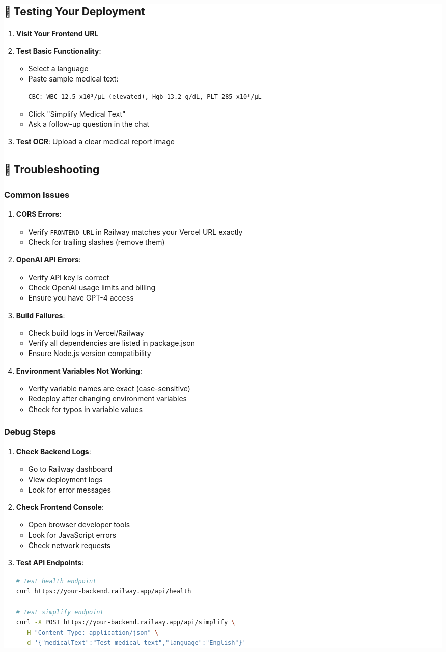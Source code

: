 ## 🔧 Testing Your Deployment

1. **Visit Your Frontend URL**
2. **Test Basic Functionality**:
   - Select a language
   - Paste sample medical text:
     ```
     CBC: WBC 12.5 x10³/μL (elevated), Hgb 13.2 g/dL, PLT 285 x10³/μL
     ```
   - Click "Simplify Medical Text"
   - Ask a follow-up question in the chat

3. **Test OCR**: Upload a clear medical report image

## 🐛 Troubleshooting

### Common Issues

1. **CORS Errors**:
   - Verify `FRONTEND_URL` in Railway matches your Vercel URL exactly
   - Check for trailing slashes (remove them)

2. **OpenAI API Errors**:
   - Verify API key is correct
   - Check OpenAI usage limits and billing
   - Ensure you have GPT-4 access

3. **Build Failures**:
   - Check build logs in Vercel/Railway
   - Verify all dependencies are listed in package.json
   - Ensure Node.js version compatibility

4. **Environment Variables Not Working**:
   - Verify variable names are exact (case-sensitive)
   - Redeploy after changing environment variables
   - Check for typos in variable values

### Debug Steps

1. **Check Backend Logs**:
   - Go to Railway dashboard
   - View deployment logs
   - Look for error messages

2. **Check Frontend Console**:
   - Open browser developer tools
   - Look for JavaScript errors
   - Check network requests

3. **Test API Endpoints**:
   ```bash
   # Test health endpoint
   curl https://your-backend.railway.app/api/health
   
   # Test simplify endpoint
   curl -X POST https://your-backend.railway.app/api/simplify \
     -H "Content-Type: application/json" \
     -d '{"medicalText":"Test medical text","language":"English"}'
   ```
